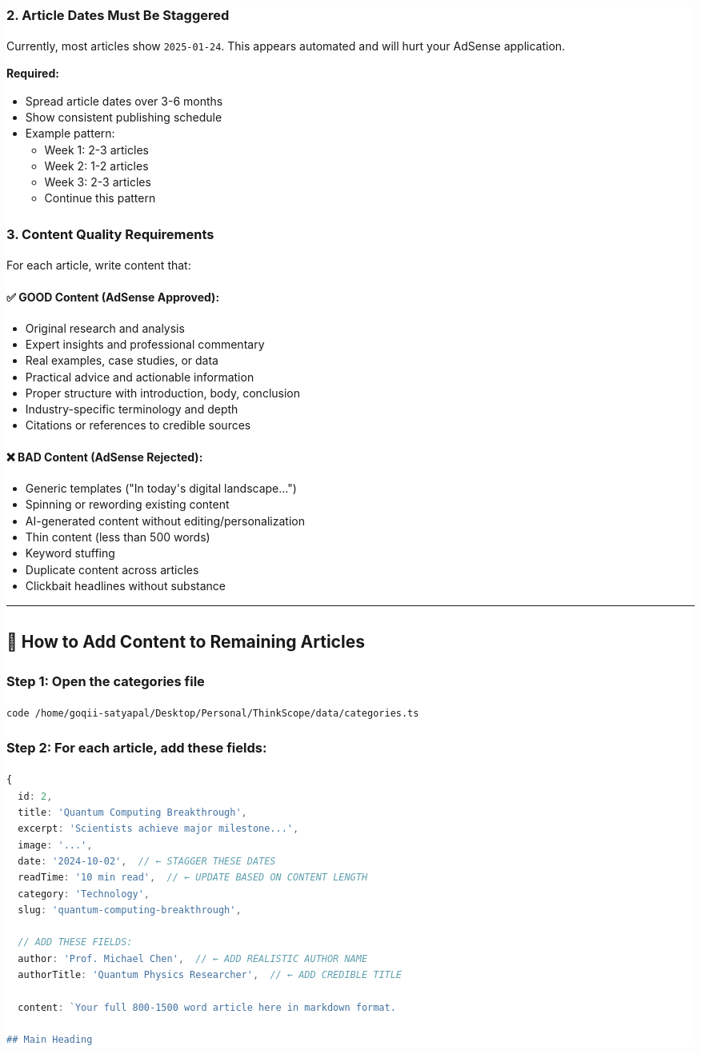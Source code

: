 ### 2. **Article Dates Must Be Staggered**
Currently, most articles show `2025-01-24`. This appears automated and will hurt your AdSense application.

**Required:**
- Spread article dates over 3-6 months
- Show consistent publishing schedule
- Example pattern:
  - Week 1: 2-3 articles
  - Week 2: 1-2 articles  
  - Week 3: 2-3 articles
  - Continue this pattern

### 3. **Content Quality Requirements**

For each article, write content that:

#### ✅ GOOD Content (AdSense Approved):
- Original research and analysis
- Expert insights and professional commentary
- Real examples, case studies, or data
- Practical advice and actionable information
- Proper structure with introduction, body, conclusion
- Industry-specific terminology and depth
- Citations or references to credible sources

#### ❌ BAD Content (AdSense Rejected):
- Generic templates ("In today's digital landscape...")
- Spinning or rewording existing content
- AI-generated content without editing/personalization
- Thin content (less than 500 words)
- Keyword stuffing
- Duplicate content across articles
- Clickbait headlines without substance

---

## 📝 How to Add Content to Remaining Articles

### Step 1: Open the categories file
```bash
code /home/goqii-satyapal/Desktop/Personal/ThinkScope/data/categories.ts
```

### Step 2: For each article, add these fields:

```typescript
{
  id: 2,
  title: 'Quantum Computing Breakthrough',
  excerpt: 'Scientists achieve major milestone...',
  image: '...',
  date: '2024-10-02',  // ← STAGGER THESE DATES
  readTime: '10 min read',  // ← UPDATE BASED ON CONTENT LENGTH
  category: 'Technology',
  slug: 'quantum-computing-breakthrough',
  
  // ADD THESE FIELDS:
  author: 'Prof. Michael Chen',  // ← ADD REALISTIC AUTHOR NAME
  authorTitle: 'Quantum Physics Researcher',  // ← ADD CREDIBLE TITLE
  
  content: `Your full 800-1500 word article here in markdown format.

## Main Heading
```
